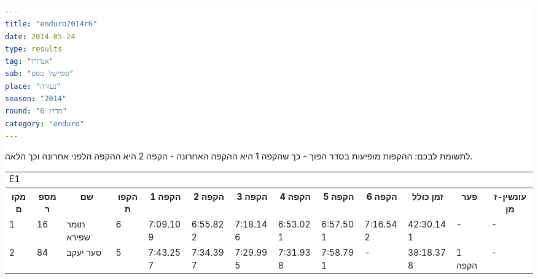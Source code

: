 ```yaml
---
title: "enduro2014r6"
date: 2014-05-24
type: results
tag: "אנדורו"
sub: "ספיישל טסט"
place: "נעורה"
season: "2014"
round: "מרוץ 6"
category: "enduro"
---
```

<p class="message">לתשומת לבכם: ההקפות מופיעות בסדר הפוך - כך שהקפה 1 היא ההקפה האחרונה - הקפה 2 היא ההקפה הלפני אחרונה וכך הלאה.</p>

<table class="line_color big_table">
<tr>
    <td colspan="99" class="title_font">E1</td>
</tr>
<tr class="rnkh_bkcolor">
    <th class="rnkh_font">מקום</th>
    <th class="rnkh_font">מספר</th>
    <th class="rnkh_font">שם</th>
    <th class="rnkh_font">הקפות</th>
    <th class="rnkh_font">הקפה 1</th>
    <th class="rnkh_font">הקפה 2</th>
    <th class="rnkh_font">הקפה 3</th>
    <th class="rnkh_font">הקפה 4</th>
    <th class="rnkh_font">הקפה 5</th>
    <th class="rnkh_font">הקפה 6</th>
    <th class="rnkh_font">זמן כולל</th>
    <th class="rnkh_font">פער</th>
    <th class="rnkh_font">עונשין-זמן</th>
</tr>
<tr class="rnk_bkcolor">
    <td class="rnk_font">1</td>
    <td class="rnk_font">16</td>
    <td class="rnk_font">תומר שפירא</td>
    <td class="rnk_font">6</td>
    <td class="rnk_font">7:09.109</td>
    <td class="rnk_font">6:55.822</td>
    <td class="rnk_font">7:18.146</td>
    <td class="rnk_font">6:53.021</td>
    <td class="rnk_font">6:57.501</td>
    <td class="rnk_font">7:16.542</td>
    <td class="rnk_font">42:30.141</td>
    <td class="rnk_font">-</td>
    <td class="rnk_font">-</td>
</tr>
<tr class="rnk_bkcolor">
    <td class="rnk_font">2</td>
    <td class="rnk_font">84</td>
    <td class="rnk_font">סער יעקב</td>
    <td class="rnk_font">5</td>
    <td class="rnk_font">7:43.257</td>
    <td class="rnk_font">7:34.397</td>
    <td class="rnk_font">7:29.995</td>
    <td class="rnk_font">7:31.938</td>
    <td class="rnk_font">7:58.791</td>
    <td class="rnk_font">-</td>
    <td class="rnk_font">38:18.378</td>
    <td class="rnk_font">1 הקפה</td>
    <td class="rnk_font">-</td>